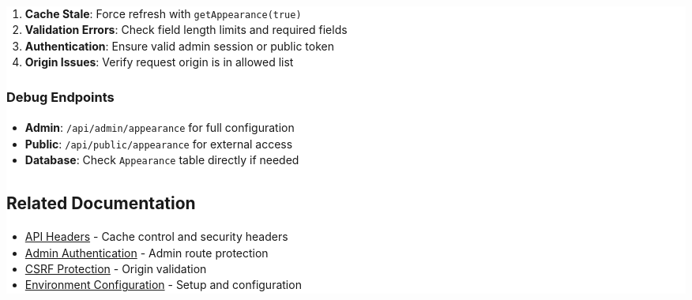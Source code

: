 1. **Cache Stale**: Force refresh with `getAppearance(true)`
2. **Validation Errors**: Check field length limits and required fields
3. **Authentication**: Ensure valid admin session or public token
4. **Origin Issues**: Verify request origin is in allowed list

### Debug Endpoints

- **Admin**: `/api/admin/appearance` for full configuration
- **Public**: `/api/public/appearance` for external access
- **Database**: Check `Appearance` table directly if needed

## Related Documentation

- [API Headers](../dev/api-headers.md) - Cache control and security headers
- [Admin Authentication](../../src/lib/auth/README.md) - Admin route protection
- [CSRF Protection](../../src/lib/auth/CSRF_PROTECTION.md) - Origin validation
- [Environment Configuration](../dev/fresh-clone-checklist.md) - Setup and configuration
